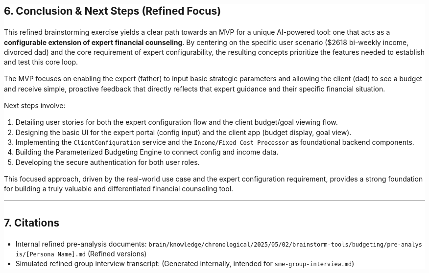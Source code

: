 
## 6. Conclusion & Next Steps (Refined Focus)

This refined brainstorming exercise yields a clear path towards an MVP for a unique AI-powered tool: one that acts as a **configurable extension of expert financial counseling**. By centering on the specific user scenario ($2618 bi-weekly income, divorced dad) and the core requirement of expert configurability, the resulting concepts prioritize the features needed to establish and test this core loop.

The MVP focuses on enabling the expert (father) to input basic strategic parameters and allowing the client (dad) to see a budget and receive simple, proactive feedback that directly reflects that expert guidance and their specific financial situation.

Next steps involve:

1.  Detailing user stories for both the expert configuration flow and the client budget/goal viewing flow.
2.  Designing the basic UI for the expert portal (config input) and the client app (budget display, goal view).
3.  Implementing the `ClientConfiguration` service and the `Income/Fixed Cost Processor` as foundational backend components.
4.  Building the Parameterized Budgeting Engine to connect config and income data.
5.  Developing the secure authentication for both user roles.

This focused approach, driven by the real-world use case and the expert configuration requirement, provides a strong foundation for building a truly valuable and differentiated financial counseling tool.

---

## 7. Citations

*   Internal refined pre-analysis documents: `brain/knowledge/chronological/2025/05/02/brainstorm-tools/budgeting/pre-analysis/[Persona Name].md` (Refined versions)
*   Simulated refined group interview transcript: (Generated internally, intended for `sme-group-interview.md`) 